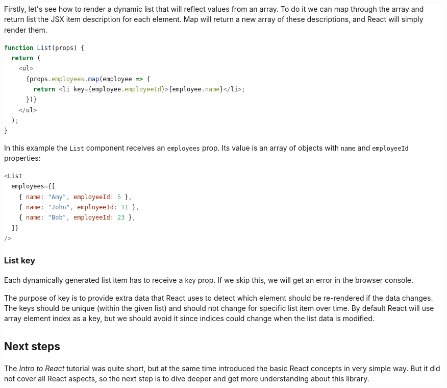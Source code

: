 Firstly, let's see how to render a dynamic list that will reflect values from an array. To do it we can map through the array and return list the JSX item description for each element. Map will return a new array of these descriptions, and React will simply render them.

```javascript
function List(props) {
  return (
    <ul>
      {props.employees.map(employee => {
        return <li key={employee.employeeId}>{employee.name}</li>;
      })}
    </ul>
  );
}
```

In this example the `List` component receives an `employees` prop.
Its value is an array of objects with `name` and `employeeId` properties:

```javascript
<List
  employees={[
    { name: "Amy", employeeId: 5 },
    { name: "John", employeeId: 11 },
    { name: "Bob", employeeId: 23 },
  ]}
/>
```

### List key

Each dynamically generated list item has to receive a `key` prop. If we skip this, we will get an error in the browser console.

The purpose of key is to provide extra data that React uses to detect which element should be re-rendered if the data changes. The keys should be unique (within the given list) and should not change for specific list item over time. By default React will use array element index as a key, but we should avoid it since indices could change when the list data is modified.

## Next steps

The _Intro to React_ tutorial was quite short, but at the same time introduced the basic React concepts in very simple way. But it did not cover all React aspects, so the next step is to dive deeper and get more understanding about this library.

